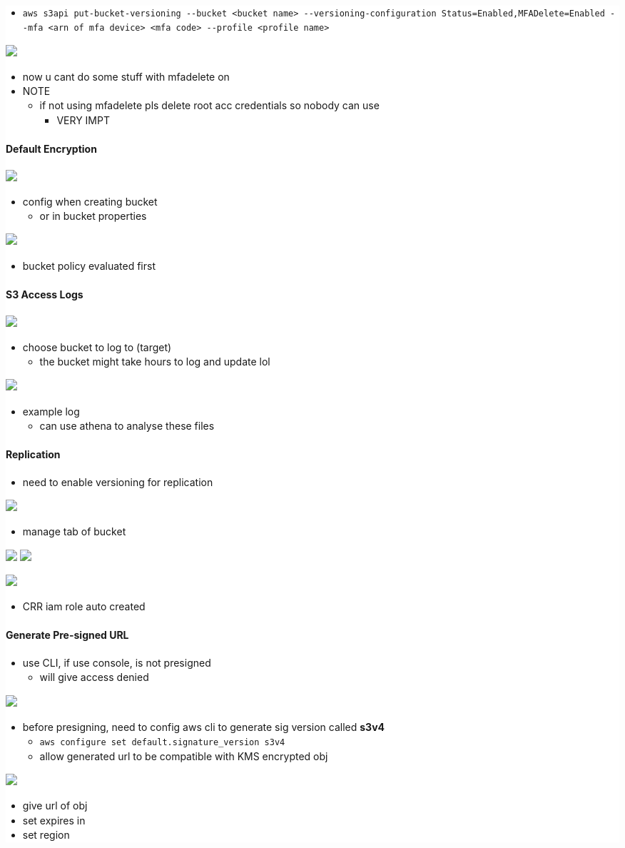- `aws s3api put-bucket-versioning --bucket <bucket name> --versioning-configuration Status=Enabled,MFADelete=Enabled --mfa <arn of mfa device> <mfa code> --profile <profile name>`

![](https://i.imgur.com/rdwOVgC.png)
- now u cant do some stuff with mfadelete on
- NOTE
    - if not using mfadelete pls delete root acc credentials so nobody can use
        - VERY IMPT

#### Default Encryption
![](https://i.imgur.com/QtRRCSk.png)
- config when creating bucket
    - or in bucket properties

![](https://i.imgur.com/lzulVsN.png)
- bucket policy evaluated first


#### S3 Access Logs
![](https://i.imgur.com/qEMKBgx.png)
- choose bucket to log to (target)
    - the bucket might take hours to log and update lol

![](https://i.imgur.com/Xgm3KAd.png)
- example log
    - can use athena to analyse these files

#### Replication
- need to enable versioning for replication

![](https://i.imgur.com/8HwsTY5.png)
- manage tab of bucket

![](https://i.imgur.com/cvP56IN.png)
![](https://i.imgur.com/1m3jR5p.png)

![](https://i.imgur.com/eddUhNz.png)
- CRR iam role auto created

#### Generate Pre-signed URL
- use CLI, if use console, is not presigned
    - will give access denied

![](https://i.imgur.com/ugfHyFh.png)
- before presigning, need to config aws cli to generate sig version called __s3v4__
    - `aws configure set default.signature_version s3v4`
    - allow generated url to be compatible with KMS encrypted obj

![](https://i.imgur.com/BpOcZkC.png)
- give url of obj
- set expires in
- set region
